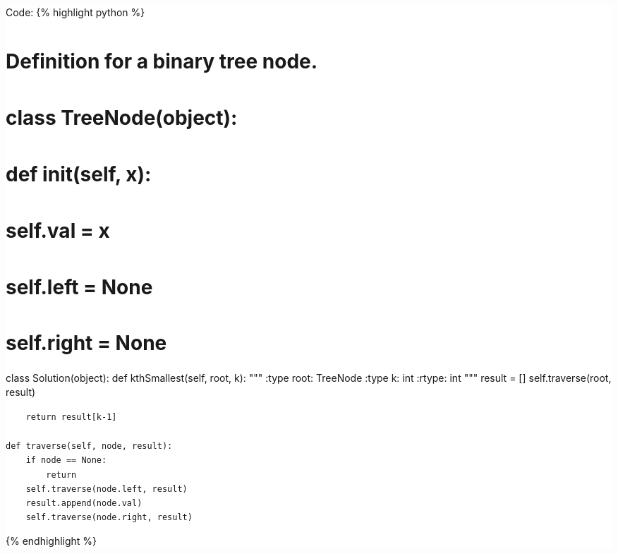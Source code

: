 Code:
{% highlight python %}
# Definition for a binary tree node.
# class TreeNode(object):
#     def __init__(self, x):
#         self.val = x
#         self.left = None
#         self.right = None

class Solution(object):
    def kthSmallest(self, root, k):
        """
        :type root: TreeNode
        :type k: int
        :rtype: int
        """
        result = []
        self.traverse(root, result)
        
        return result[k-1]
    
    def traverse(self, node, result):
        if node == None:
            return
        self.traverse(node.left, result)
        result.append(node.val)
        self.traverse(node.right, result)
{% endhighlight %}